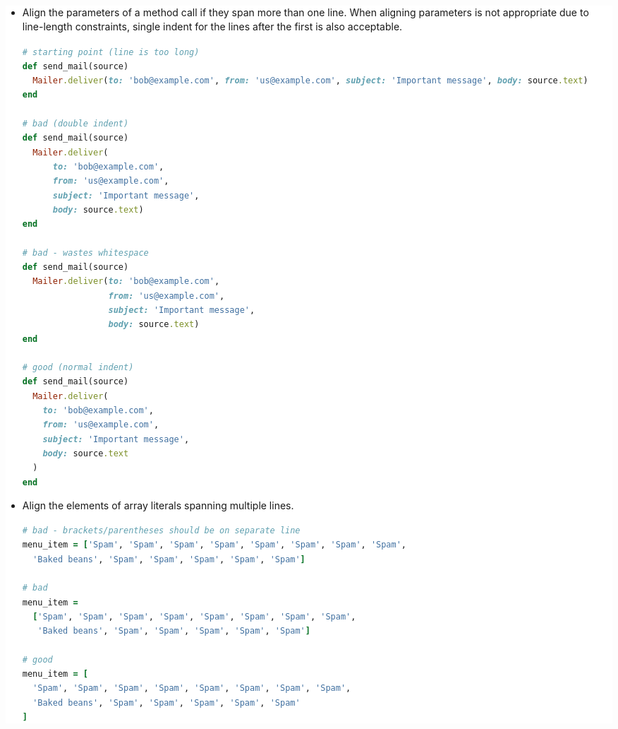 * Align the parameters of a method call if they span more than one
  line. When aligning parameters is not appropriate due to line-length
  constraints, single indent for the lines after the first is also
  acceptable.

  ```Ruby
  # starting point (line is too long)
  def send_mail(source)
    Mailer.deliver(to: 'bob@example.com', from: 'us@example.com', subject: 'Important message', body: source.text)
  end

  # bad (double indent)
  def send_mail(source)
    Mailer.deliver(
        to: 'bob@example.com',
        from: 'us@example.com',
        subject: 'Important message',
        body: source.text)
  end

  # bad - wastes whitespace
  def send_mail(source)
    Mailer.deliver(to: 'bob@example.com',
                   from: 'us@example.com',
                   subject: 'Important message',
                   body: source.text)
  end

  # good (normal indent)
  def send_mail(source)
    Mailer.deliver(
      to: 'bob@example.com',
      from: 'us@example.com',
      subject: 'Important message',
      body: source.text
    )
  end
  ```

* Align the elements of array literals spanning multiple lines.

  ```Ruby
  # bad - brackets/parentheses should be on separate line
  menu_item = ['Spam', 'Spam', 'Spam', 'Spam', 'Spam', 'Spam', 'Spam', 'Spam',
    'Baked beans', 'Spam', 'Spam', 'Spam', 'Spam', 'Spam']

  # bad
  menu_item =
    ['Spam', 'Spam', 'Spam', 'Spam', 'Spam', 'Spam', 'Spam', 'Spam',
     'Baked beans', 'Spam', 'Spam', 'Spam', 'Spam', 'Spam']

  # good
  menu_item = [
    'Spam', 'Spam', 'Spam', 'Spam', 'Spam', 'Spam', 'Spam', 'Spam',
    'Baked beans', 'Spam', 'Spam', 'Spam', 'Spam', 'Spam'
  ]
  ```
